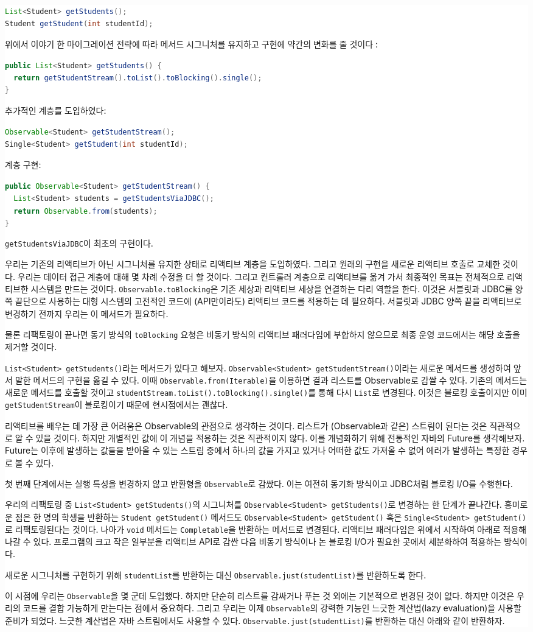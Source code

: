 ```java
List<Student> getStudents();
Student getStudent(int studentId);
```

위에서 이야기 한 마이그레이션 전략에 따라 메서드 시그니처를 유지하고 구현에 약간의 변화를 줄 것이다 :

```java
public List<Student> getStudents() {
  return getStudentStream().toList().toBlocking().single();
}
```

추가적인 계층를 도입하였다:

```java
Observable<Student> getStudentStream();
Single<Student> getStudent(int studentId);
```

계층 구현:

```java
public Observable<Student> getStudentStream() {
  List<Student> students = getStudentsViaJDBC();
  return Observable.from(students);
}
```

`getStudentsViaJDBC`이 최초의 구현이다.

우리는 기존의 리액티브가 아닌 시그니처를 유지한 상태로 리액티브 계층을 도입하였다. 그리고 원래의 구현을 새로운 리액티브 호출로 교체한 것이다. 우리는 데이터 접근 계층에 대해 몇 차례 수정을 더 할 것이다. 그리고 컨트롤러 계층으로 리액티브를 옮겨 가서 최종적인 목표는 전체적으로 리액티브한 시스템을 만드는 것이다.
`Observable.toBlocking`은 기존 세상과 리액티브 세상을 연결하는 다리 역할을 한다. 이것은 서블릿과 JDBC를 양쪽 끝단으로 사용하는 대형 시스템의 고전적인 코드에 (API만이라도) 리액티브 코드를 적용하는 데 필요하다. 서블릿과 JDBC 양쪽 끝을 리액티브로 변경하기 전까지 우리는 이 메서드가 필요하다.

물론 리팩토링이 끝나면 동기 방식의 `toBlocking` 요청은 비동기 방식의 리액티브 패러다임에 부합하지 않으므로 최종 운영 코드에서는 해당 호출을 제거할 것이다.

`List<Student> getStudents()`라는 메서드가 있다고 해보자. `Observable<Student> getStudentStream()`이라는 새로운 메서드를 생성하여 앞서 말한 메서드의 구현을 옮길 수 있다. 이때 `Observable.from(Iterable)`을 이용하면 결과 리스트를 Observable로 감쌀 수 있다. 기존의 메서드는 새로운 메서드를 호출할 것이고 `studentStream.toList().toBlocking().single()`를 통해 다시 `List`로 변경된다. 이것은 블로킹 호출이지만 이미 `getStudentStream`이 블로킹이기 때문에 현시점에서는 괜찮다.

리액티브를 배우는 데 가장 큰 어려움은 Observable의 관점으로 생각하는 것이다. 리스트가 (Observable과 같은) 스트림이 된다는 것은 직관적으로 알 수 있을 것이다. 하지만 개별적인 값에 이 개념을 적용하는 것은 직관적이지 않다. 이를 개념화하기 위해 전통적인 자바의 Future를 생각해보자. Future는 이후에 발생하는 값들을 받아올 수 있는 스트림 중에서 하나의 값을 가지고 있거나 어떠한 값도 가져올 수 없어 에러가 발생하는 특정한 경우로 볼 수 있다.

첫 번째 단계에서는 실행 특성을 변경하지 않고 반환형을 `Observable`로 감쌌다. 이는 여전히 동기화 방식이고 JDBC처럼 블로킹 I/O를 수행한다.

우리의 리팩토링 중 `List<Student> getStudents()`의 시그니처를 `Observable<Student> getStudents()`로 변경하는 한 단계가 끝나간다. 흥미로운 점은 한 명의 학생을 반환하는 `Student getStudent()` 메서드도 `Observable<Student> getStudent()` 혹은 `Single<Student> getStudent()`로 리팩토링된다는 것이다. 나아가 `void` 메서드는 `Completable`을 반환하는 메서드로 변경된다. 리액티브 패러다임은 위에서 시작하여 아래로 적용해 나갈 수 있다. 프로그램의 크고 작은 일부분을 리액티브 API로 감싼 다음 비동기 방식이나 논 블로킹 I/O가 필요한 곳에서 세분화하여 적용하는 방식이다.

새로운 시그니처를 구현하기 위해 `studentList`를 반환하는 대신 `Observable.just(studentList)`를 반환하도록 한다.

이 시점에 우리는 `Observable`을 몇 군데 도입했다. 하지만 단순히 리스트를 감싸거나 푸는 것 외에는 기본적으로 변경된 것이 없다. 하지만 이것은 우리의 코드를 결합 가능하게 만는다는 점에서 중요하다. 그리고 우리는 이제 `Observable`의 강력한 기능인 느긋한 계산법(lazy evaluation)을 사용할 준비가 되었다. 느긋한 계산법은 자바 스트림에서도 사용할 수 있다. `Observable.just(studentList)`를 반환하는 대신 아래와 같이 반환하자.
